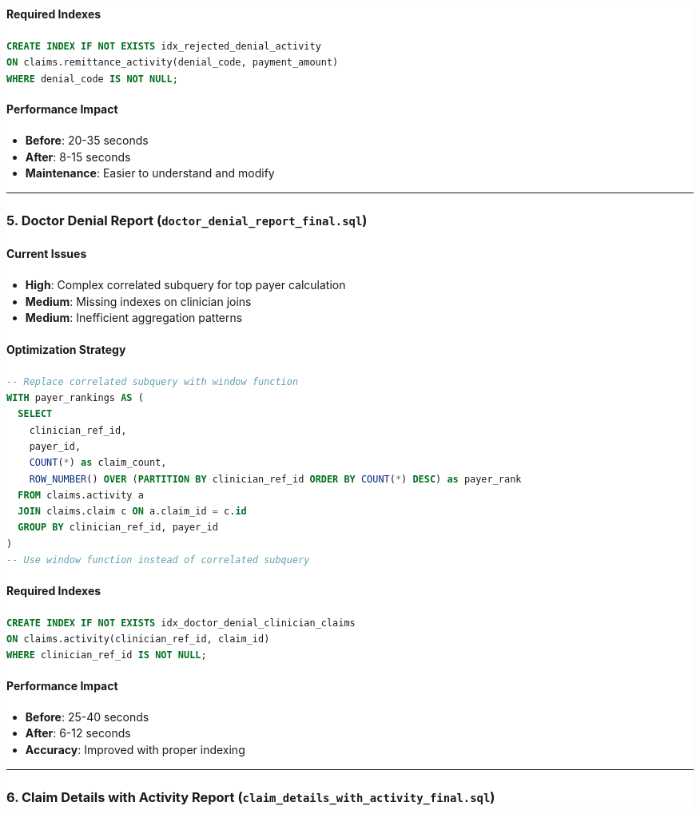 #### Required Indexes
```sql
CREATE INDEX IF NOT EXISTS idx_rejected_denial_activity 
ON claims.remittance_activity(denial_code, payment_amount) 
WHERE denial_code IS NOT NULL;
```

#### Performance Impact
- **Before**: 20-35 seconds
- **After**: 8-15 seconds
- **Maintenance**: Easier to understand and modify

---

### 5. Doctor Denial Report (`doctor_denial_report_final.sql`)

#### Current Issues
- **High**: Complex correlated subquery for top payer calculation
- **Medium**: Missing indexes on clinician joins
- **Medium**: Inefficient aggregation patterns

#### Optimization Strategy
```sql
-- Replace correlated subquery with window function
WITH payer_rankings AS (
  SELECT 
    clinician_ref_id,
    payer_id,
    COUNT(*) as claim_count,
    ROW_NUMBER() OVER (PARTITION BY clinician_ref_id ORDER BY COUNT(*) DESC) as payer_rank
  FROM claims.activity a
  JOIN claims.claim c ON a.claim_id = c.id
  GROUP BY clinician_ref_id, payer_id
)
-- Use window function instead of correlated subquery
```

#### Required Indexes
```sql
CREATE INDEX IF NOT EXISTS idx_doctor_denial_clinician_claims 
ON claims.activity(clinician_ref_id, claim_id) 
WHERE clinician_ref_id IS NOT NULL;
```

#### Performance Impact
- **Before**: 25-40 seconds
- **After**: 6-12 seconds
- **Accuracy**: Improved with proper indexing

---

### 6. Claim Details with Activity Report (`claim_details_with_activity_final.sql`)
